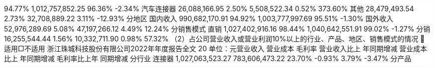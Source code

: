 94.77%
1,012,757,852.25
96.36%
-2.34%
汽车连接器
26,088,166.95
2.50%
5,508,522.34
0.52%
373.60%
其他
28,479,493.54
2.73%
32,708,889.22
3.11%
-12.93%
分地区
国内收入
990,682,170.91
94.92%
1,003,777,997.69
95.51%
-1.30%
国外收入
52,976,289.69
5.08%
47,197,266.12
4.49%
12.24%
分销售模式
直销
1,027,402,916.16
98.44%
1,040,642,551.91
99.02%
-1.27%
分销
16,255,544.44
1.56%
10,332,711.90
0.98%
57.32%
（2）占公司营业收入或营业利润10%以上的行业、产品、地区、销售模式的情况
适用□不适用
浙江珠城科技股份有限公司2022年年度报告全文
20
单位：元营业收入
营业成本
毛利率
营业收入比上
年同期增减
营业成本比上
年同期增减
毛利率比上年
同期增减
分行业
连接器
1,027,063,523.27
783,606,473.22
23.70%
-0.93%
3.79%
-3.47%
分产品